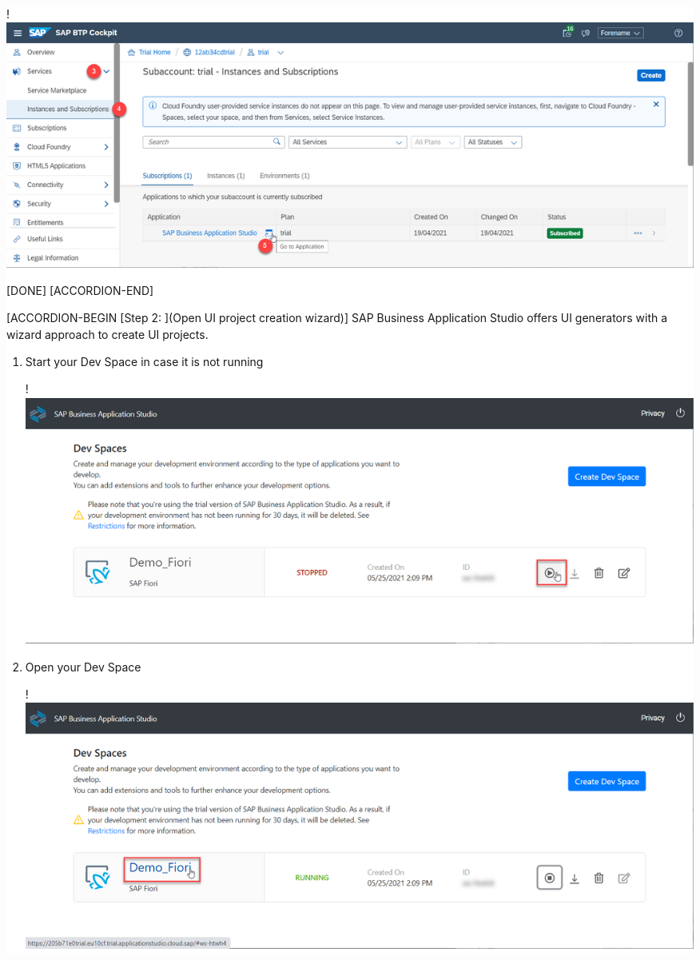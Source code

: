 !![Open SAP Business Application Studio from Subaccount](btp-open-bas.png)


[DONE]
[ACCORDION-END]

[ACCORDION-BEGIN [Step 2: ](Open UI project creation wizard)]
SAP Business Application Studio offers UI generators with a wizard approach to create UI projects.

1. Start your Dev Space in case it is not running

    !![Start Dev Space](bas-dev-space-start.png)

2. Open your Dev Space

    !![Open Dev Space](bas-dev-space-open.png)
